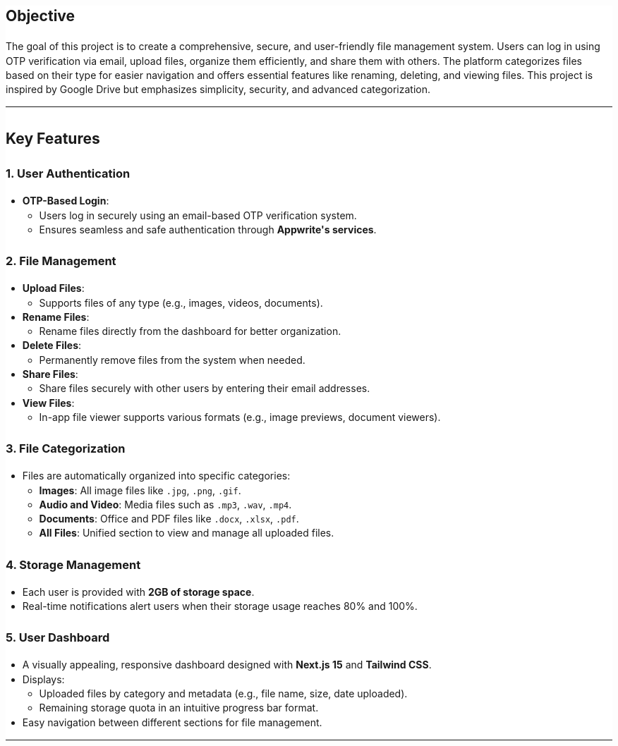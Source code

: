 
## Objective  
The goal of this project is to create a comprehensive, secure, and user-friendly file management system. Users can log in using OTP verification via email, upload files, organize them efficiently, and share them with others. The platform categorizes files based on their type for easier navigation and offers essential features like renaming, deleting, and viewing files. This project is inspired by Google Drive but emphasizes simplicity, security, and advanced categorization.  

---

## Key Features  

### 1. **User Authentication**  
- **OTP-Based Login**:  
  - Users log in securely using an email-based OTP verification system.  
  - Ensures seamless and safe authentication through **Appwrite's services**.  

### 2. **File Management**  
- **Upload Files**:  
  - Supports files of any type (e.g., images, videos, documents).  
- **Rename Files**:  
  - Rename files directly from the dashboard for better organization.  
- **Delete Files**:  
  - Permanently remove files from the system when needed.  
- **Share Files**:  
  - Share files securely with other users by entering their email addresses.  
- **View Files**:  
  - In-app file viewer supports various formats (e.g., image previews, document viewers).  

### 3. **File Categorization**  
- Files are automatically organized into specific categories:  
  - **Images**: All image files like `.jpg`, `.png`, `.gif`.  
  - **Audio and Video**: Media files such as `.mp3`, `.wav`, `.mp4`.  
  - **Documents**: Office and PDF files like `.docx`, `.xlsx`, `.pdf`.  
  - **All Files**: Unified section to view and manage all uploaded files.  

### 4. **Storage Management**  
- Each user is provided with **2GB of storage space**.  
- Real-time notifications alert users when their storage usage reaches 80% and 100%.  

### 5. **User Dashboard**  
- A visually appealing, responsive dashboard designed with **Next.js 15** and **Tailwind CSS**.  
- Displays:  
  - Uploaded files by category and metadata (e.g., file name, size, date uploaded).  
  - Remaining storage quota in an intuitive progress bar format.  
- Easy navigation between different sections for file management.  

---
